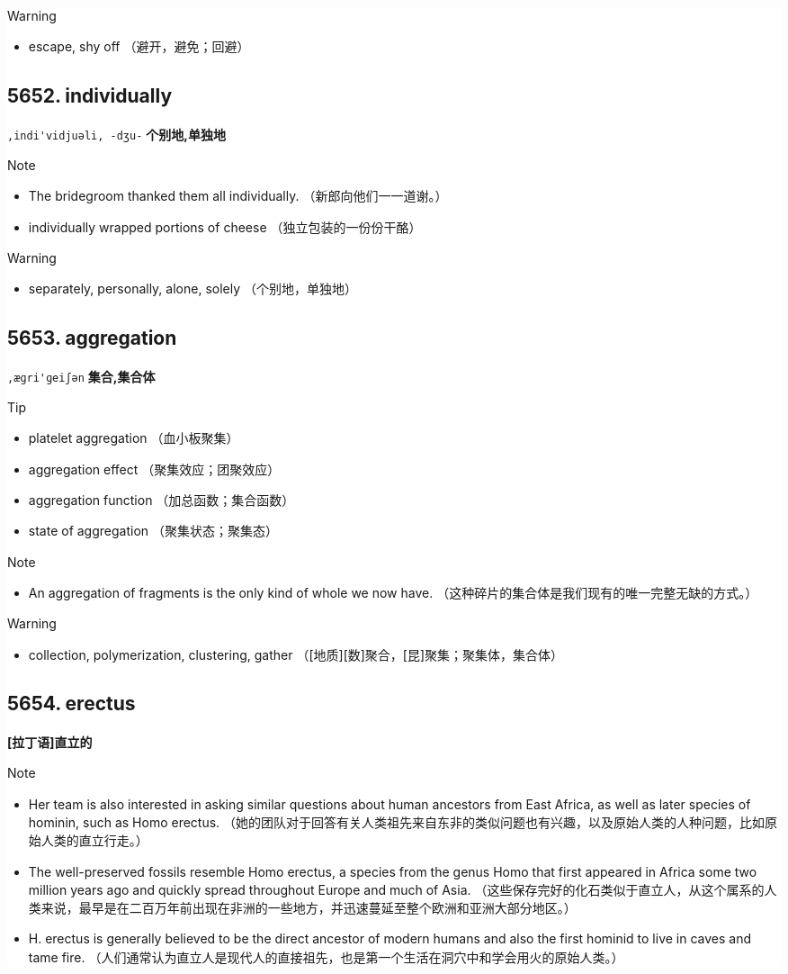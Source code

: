 > [!WARNING]
>
> - escape, shy off （避开，避免；回避）
>

## 5652. individually

`,indi'vidjuəli, -dʒu-`  **个别地,单独地**

> [!NOTE]
>
> - The bridegroom thanked them all individually. （新郎向他们一一道谢。）
>
> - individually wrapped portions of cheese （独立包装的一份份干酪）
>

> [!WARNING]
>
> - separately, personally, alone, solely （个别地，单独地）
>

## 5653. aggregation

`,æɡri'ɡeiʃən`  **集合,集合体**

> [!TIP]
>
> - platelet aggregation （血小板聚集）
>
> - aggregation effect （聚集效应；团聚效应）
>
> - aggregation function （加总函数；集合函数）
>
> - state of aggregation （聚集状态；聚集态）
>

> [!NOTE]
>
> - An aggregation of fragments is the only kind of whole we now have. （这种碎片的集合体是我们现有的唯一完整无缺的方式。）
>

> [!WARNING]
>
> - collection, polymerization, clustering, gather （[地质][数]聚合，[昆]聚集；聚集体，集合体）
>

## 5654. erectus

**[拉丁语]直立的**

> [!NOTE]
>
> - Her team is also interested in asking similar questions about human ancestors from East Africa, as well as later species of hominin, such as Homo erectus. （她的团队对于回答有关人类祖先来自东非的类似问题也有兴趣，以及原始人类的人种问题，比如原始人类的直立行走。）
>
> - The well-preserved fossils resemble Homo erectus, a species from the genus Homo that first appeared in Africa some two million years ago and quickly spread throughout Europe and much of Asia. （这些保存完好的化石类似于直立人，从这个属系的人类来说，最早是在二百万年前出现在非洲的一些地方，并迅速蔓延至整个欧洲和亚洲大部分地区。）
>
> - H. erectus is generally believed to be the direct ancestor of modern humans and also the first hominid to live in caves and tame fire. （人们通常认为直立人是现代人的直接祖先，也是第一个生活在洞穴中和学会用火的原始人类。）
>
